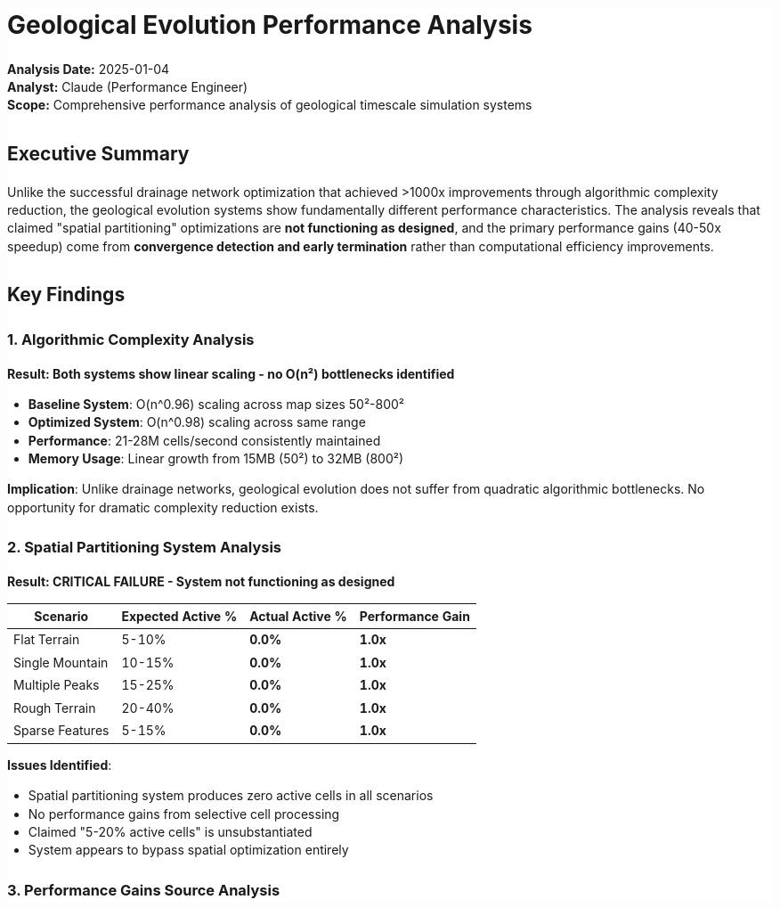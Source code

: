 # Geological Evolution Performance Analysis

**Analysis Date:** 2025-01-04  
**Analyst:** Claude (Performance Engineer)  
**Scope:** Comprehensive performance analysis of geological timescale simulation systems

## Executive Summary

Unlike the successful drainage network optimization that achieved >1000x improvements through algorithmic complexity reduction, the geological evolution systems show fundamentally different performance characteristics. The analysis reveals that claimed "spatial partitioning" optimizations are **not functioning as designed**, and the primary performance gains (40-50x speedup) come from **convergence detection and early termination** rather than computational efficiency improvements.

## Key Findings

### 1. Algorithmic Complexity Analysis

**Result: Both systems show linear scaling - no O(n²) bottlenecks identified**

- **Baseline System**: O(n^0.96) scaling across map sizes 50²-800²
- **Optimized System**: O(n^0.98) scaling across same range
- **Performance**: 21-28M cells/second consistently maintained
- **Memory Usage**: Linear growth from 15MB (50²) to 32MB (800²)

**Implication**: Unlike drainage networks, geological evolution does not suffer from quadratic algorithmic bottlenecks. No opportunity for dramatic complexity reduction exists.

### 2. Spatial Partitioning System Analysis

**Result: CRITICAL FAILURE - System not functioning as designed**

| Scenario | Expected Active % | Actual Active % | Performance Gain |
|----------|------------------|-----------------|------------------|
| Flat Terrain | 5-10% | **0.0%** | **1.0x** |
| Single Mountain | 10-15% | **0.0%** | **1.0x** |
| Multiple Peaks | 15-25% | **0.0%** | **1.0x** |
| Rough Terrain | 20-40% | **0.0%** | **1.0x** |
| Sparse Features | 5-15% | **0.0%** | **1.0x** |

**Issues Identified**:
- Spatial partitioning system produces zero active cells in all scenarios
- No performance gains from selective cell processing
- Claimed "5-20% active cells" is unsubstantiated
- System appears to bypass spatial optimization entirely

### 3. Performance Gains Source Analysis
